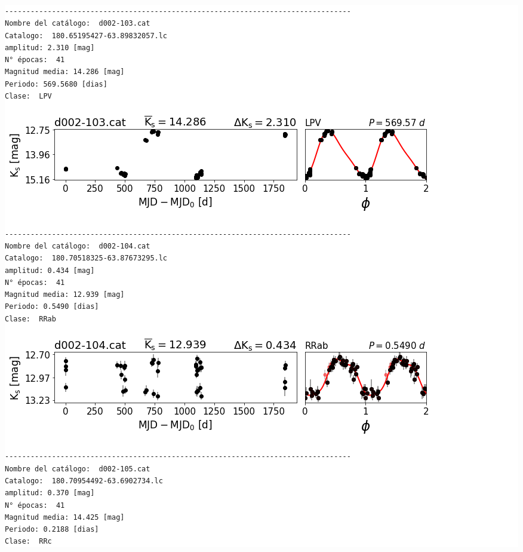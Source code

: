 
    ---------------------------------------------------------------------------------
    Nombre del catálogo:  d002-103.cat
    Catalogo:  180.65195427-63.89832057.lc
    amplitud: 2.310 [mag] 
    N° épocas:  41
    Magnitud media: 14.286 [mag]
    Periodo: 569.5680 [dias]
    Clase:  LPV



![png](Visualizacion_d002_files/Visualizacion_d002_4_153.png)


    ---------------------------------------------------------------------------------
    Nombre del catálogo:  d002-104.cat
    Catalogo:  180.70518325-63.87673295.lc
    amplitud: 0.434 [mag] 
    N° épocas:  41
    Magnitud media: 12.939 [mag]
    Periodo: 0.5490 [dias]
    Clase:  RRab



![png](Visualizacion_d002_files/Visualizacion_d002_4_155.png)


    ---------------------------------------------------------------------------------
    Nombre del catálogo:  d002-105.cat
    Catalogo:  180.70954492-63.6902734.lc
    amplitud: 0.370 [mag] 
    N° épocas:  41
    Magnitud media: 14.425 [mag]
    Periodo: 0.2188 [dias]
    Clase:  RRc
